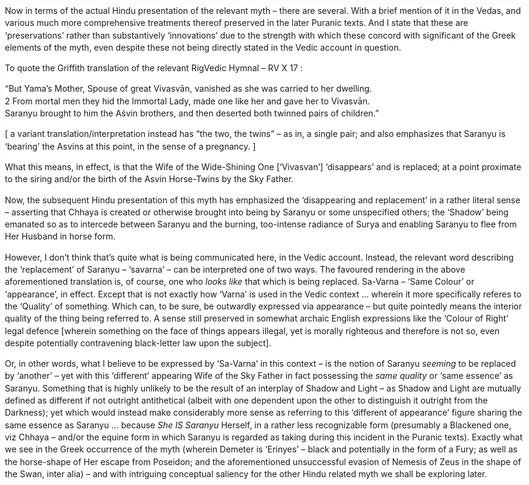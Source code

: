 Now in terms of the actual Hindu presentation of the relevant myth –
there are several. With a brief mention of it in the Vedas, and various
much more comprehensive treatments thereof preserved in the later
Puranic texts. And I state that these are ‘preservations’ rather than
substantively ‘innovations’ due to the strength with which these concord
with significant of the Greek elements of the myth, even despite these
not being directly stated in the Vedic account in question.

To quote the Griffith translation of the relevant RigVedic Hymnal – RV X
17 :

“But Yama’s Mother, Spouse of great Vivasvān, vanished as she was
carried to her dwelling.  
2 From mortal men they hid the Immortal Lady, made one like her and gave
her to Vivasvān.  
Saranyu brought to him the Aśvin brothers, and then deserted both
twinned pairs of children.”

\[ a variant translation/interpretation instead has “the two, the twins”
– as in, a single pair; and also emphasizes that Saranyu is ‘bearing’
the Asvins at this point, in the sense of a pregnancy. \]

What this means, in effect, is that the Wife of the Wide-Shining One
\[‘Vivasvan’\] ‘disappears’ and is replaced; at a point proximate to the
siring and/or the birth of the Asvin Horse-Twins by the Sky Father.

Now, the subsequent Hindu presentation of this myth has emphasized the
‘disappearing and replacement’ in a rather literal sense – asserting
that Chhaya is created or otherwise brought into being by Saranyu or
some unspecified others; the ‘Shadow’ being emanated so as to intercede
between Saranyu and the burning, too-intense radiance of Surya and
enabling Saranyu to flee from Her Husband in horse form.

However, I don’t think that’s quite what is being communicated here, in
the Vedic account. Instead, the relevant word describing the
‘replacement’ of Saranyu – ‘savarna’ – can be interpreted one of two
ways. The favoured rendering in the above aforementioned translation is,
of course, one who *looks like* that which is being replaced. Sa-Varna –
‘Same Colour’ or ‘appearance’, in effect. Except that is not exactly how
‘Varna’ is used in the Vedic context … wherein it more specifically
referes to the ‘Quality’ of something. Which can, to be sure, be
outwardly expressed via appearance – but quite pointedly means the
interior quality of the thing being referred to. A sense still preserved
in somewhat archaic English expressions like the ‘Colour of Right’ legal
defence \[wherein something on the face of things appears illegal, yet
is morally righteous and therefore is not so, even despite potentially
contravening black-letter law upon the subject\].

Or, in other words, what I believe to be expressed by ‘Sa-Varna’ in this
context – is the notion of Saranyu *seeming* to be replaced by ‘another’
– yet with this ‘different’ appearing Wife of the Sky Father in fact
possessing the *same quality* or ‘same essence’ as Saranyu. Something
that is highly unlikely to be the result of an interplay of Shadow and
Light – as Shadow and Light are mutually defined as different if not
outright antithetical (albeit with one dependent upon the other to
distinguish it outright from the Darkness); yet which would instead make
considerably more sense as referring to this ‘different of appearance’
figure sharing the same essence as Saranyu … because *She IS Saranyu*
Herself, in a rather less recognizable form (presumably a Blackened one,
viz Chhaya – and/or the equine form in which Saranyu is regarded as
taking during this incident in the Puranic texts). Exactly what we see
in the Greek occurrence of the myth (wherein Demeter is ‘Erinyes’ –
black and potentially in the form of a Fury; as well as the horse-shape
of Her escape from Poseidon; and the aforementioned unsuccessful evasion
of Nemesis of Zeus in the shape of the Swan, inter alia) – and with
intriguing conceptual saliency for the other Hindu related myth we shall
be exploring later.
